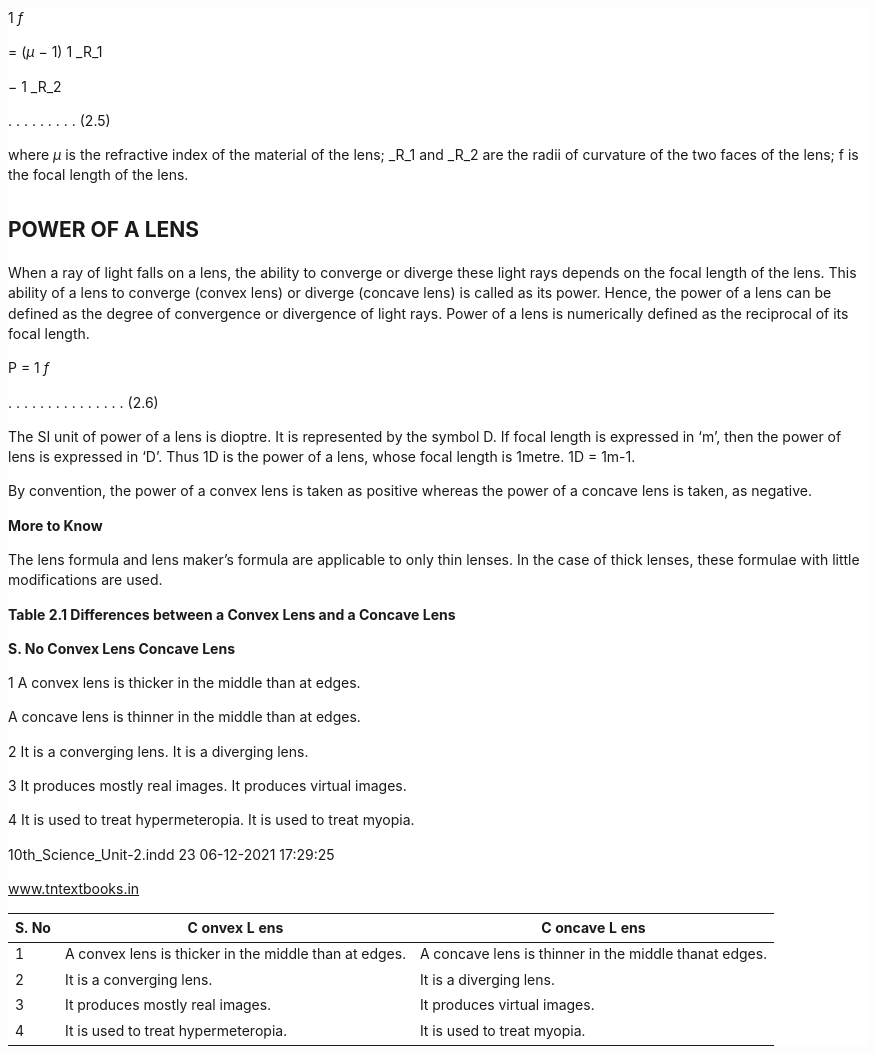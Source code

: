 1 _f_

\= (_µ_ − 1) 1 _R_1

− 1 _R_2

. . . . . . . . . (2.5)

where _µ_ is the refractive index of the material of the lens; _R_1 and _R_2 are the radii of curvature of the two faces of the lens; f is the focal length of the lens.

## POWER OF A LENS


When a ray of light falls on a lens, the ability to converge or diverge these light rays depends on the focal length of the lens. This ability of a lens to converge (convex lens) or diverge (concave lens) is called as its power. Hence, the power of a lens can be defined as the degree of convergence or divergence of light rays. Power of a lens is numerically defined as the reciprocal of its focal length.

P = 1 _f_

. . . . . . . . . . . . . . . (2.6)

The SI unit of power of a lens is dioptre. It is represented by the symbol D. If focal length is expressed in ‘m’, then the power of lens is expressed in ‘D’. Thus 1D is the power of a lens, whose focal length is 1metre. 1D = 1m-1.

By convention, the power of a convex lens is taken as positive whereas the power of a concave lens is taken, as negative.

**More to Know**

The lens formula and lens maker’s formula are applicable to only thin lenses. In the case of thick lenses, these formulae with little modifications are used.

**Table 2.1 Differences between a Convex Lens and a Concave Lens**

**S. No Convex Lens Concave Lens**

1 A convex lens is thicker in the middle than at edges.

A concave lens is thinner in the middle than at edges.

2 It is a converging lens. It is a diverging lens.

3 It produces mostly real images. It produces virtual images.

4 It is used to treat hypermeteropia. It is used to treat myopia.

10th\_Science\_Unit-2.indd 23 06-12-2021 17:29:25

www.tntextbooks.in






| S. No |C onvex L ens |C oncave L ens |
|------|------|------|
| 1 |A convex lens is thicker in the middle than at edges. |A concave lens is thinner in the middle thanat edges. |
| 2 |It is a converging lens. |It is a diverging lens. |
| 3 |It produces mostly real images. |It produces virtual images. |
| 4 |It is used to treat hypermeteropia. |It is used to treat myopia. |
  